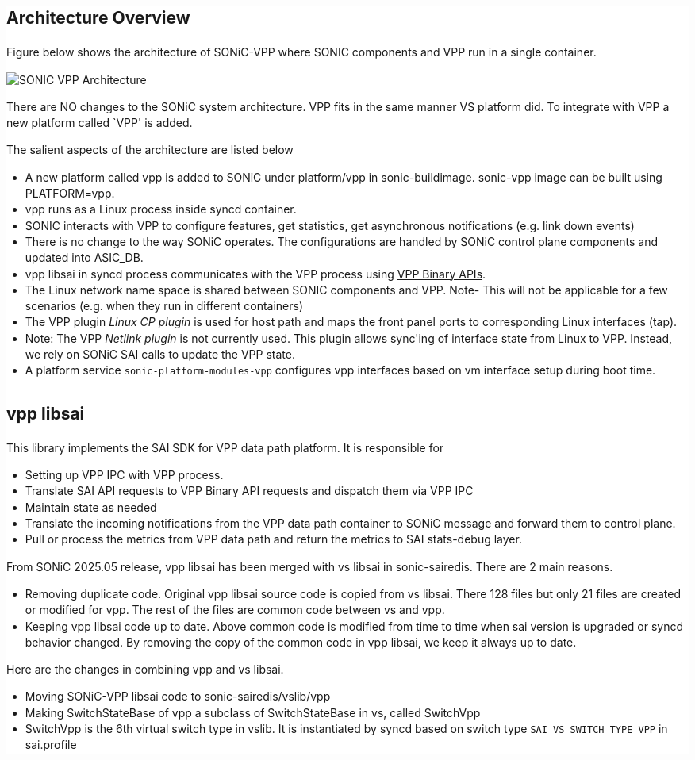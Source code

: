  
<a id="item-7"></a>
## Architecture Overview

Figure below shows the architecture of SONiC-VPP where SONIC components and VPP run in a single container.

<img src="Arch.png" alt="SONIC VPP Architecture" width="1024" height="600" title="SONIC VPP Architecture">

There are NO changes to the SONiC system architecture. VPP fits in the same manner VS platform did. To integrate with VPP a new platform called `VPP' is added. 

The salient aspects of the architecture are listed below
 - A new platform called vpp is added to SONiC under platform/vpp in sonic-buildimage. sonic-vpp image can be built using PLATFORM=vpp.
 - vpp runs as a Linux process inside syncd container.
 - SONIC interacts with VPP to configure features, get statistics, get asynchronous notifications (e.g. link down events)
 - There is no change to the way SONiC operates. The configurations are handled by SONiC control plane components and updated into ASIC_DB.  
 - vpp libsai in syncd process communicates with the VPP process using [VPP Binary APIs](https://docs.fd.io/vpp/17.10/api_doc.html). 
 - The Linux network name space is shared between SONIC components and VPP. Note- This will not be applicable for a few scenarios (e.g. when they run in different containers)
 - The VPP plugin *Linux CP plugin* is used for host path and maps the front panel ports to corresponding Linux interfaces (tap).
 - Note: The VPP *Netlink plugin* is not currently used. This plugin allows sync'ing of interface state from Linux to VPP. Instead, we rely on SONiC SAI calls to update the VPP state.
 - A platform service `sonic-platform-modules-vpp` configures vpp interfaces based on vm interface setup during boot time.

<a id="item-8"></a>
## vpp libsai
This library implements the SAI SDK for VPP data path platform. It is responsible for
  - Setting up VPP IPC with VPP process. 
  - Translate SAI API requests to VPP Binary API requests and dispatch them via VPP IPC
  - Maintain state as needed
  - Translate the incoming notifications from the VPP data path container to SONiC message and forward them to control plane.
  - Pull or process the metrics from VPP data path and return the metrics to SAI stats-debug layer.

From SONiC 2025.05 release, vpp libsai has been merged with vs libsai in sonic-sairedis. There are 2 main reasons.
  - Removing duplicate code. Original vpp libsai source code is copied from vs libsai. There 128 files but only 21 files are created or modified for vpp. The rest of the files are common code between vs and vpp.
  - Keeping vpp libsai code up to date. Above common code is modified from time to time when sai version is upgraded or syncd behavior changed. By removing the copy of the common code in vpp libsai, we keep it always up to date.

Here are the changes in combining vpp and vs libsai.
  - Moving SONiC-VPP libsai code to sonic-sairedis/vslib/vpp
  - Making SwitchStateBase of vpp a subclass of SwitchStateBase in vs, called SwitchVpp
  - SwitchVpp is the 6th virtual switch type in vslib. It is instantiated by syncd based on switch type `SAI_VS_SWITCH_TYPE_VPP` in sai.profile
